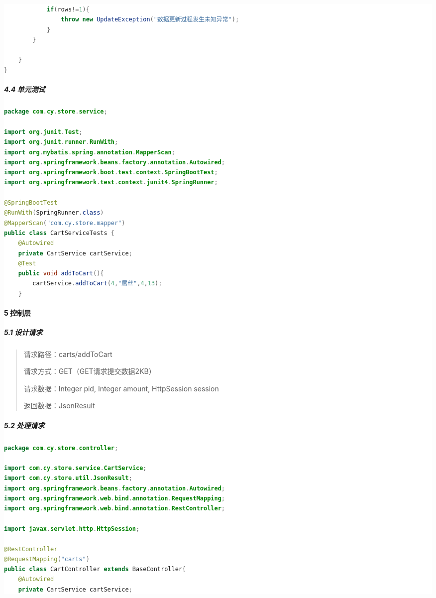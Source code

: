 ```java
            if(rows!=1){
                throw new UpdateException("数据更新过程发生未知异常");
            }
        }

    }
}

```

##### 4.4 单元测试

```java
package com.cy.store.service;

import org.junit.Test;
import org.junit.runner.RunWith;
import org.mybatis.spring.annotation.MapperScan;
import org.springframework.beans.factory.annotation.Autowired;
import org.springframework.boot.test.context.SpringBootTest;
import org.springframework.test.context.junit4.SpringRunner;

@SpringBootTest
@RunWith(SpringRunner.class)
@MapperScan("com.cy.store.mapper")
public class CartServiceTests {
    @Autowired
    private CartService cartService;
    @Test
    public void addToCart(){
        cartService.addToCart(4,"屌丝",4,13);
    }

```

#### 5 控制层

##### 5.1 设计请求

> 请求路径：carts/addToCart
> 
> 请求方式：GET（GET请求提交数据2KB）
> 
> 请求数据：Integer pid, Integer amount, HttpSession session
> 
> 返回数据：JsonResult<Void>

##### 5.2 处理请求

```java
package com.cy.store.controller;

import com.cy.store.service.CartService;
import com.cy.store.util.JsonResult;
import org.springframework.beans.factory.annotation.Autowired;
import org.springframework.web.bind.annotation.RequestMapping;
import org.springframework.web.bind.annotation.RestController;

import javax.servlet.http.HttpSession;

@RestController
@RequestMapping("carts")
public class CartController extends BaseController{
    @Autowired
    private CartService cartService;
```